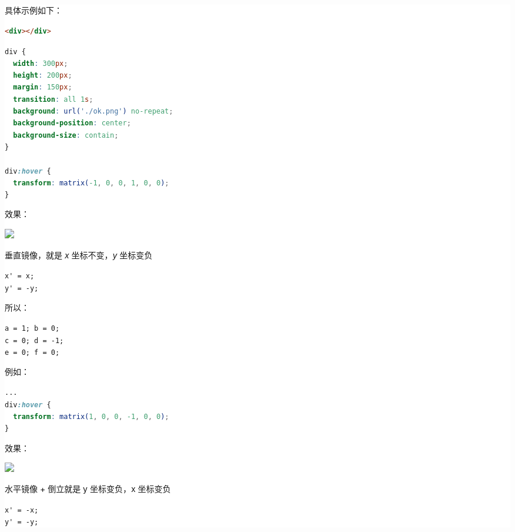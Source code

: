 具体示例如下：

```html
<div></div>
```

```css
div {
  width: 300px;
  height: 200px;
  margin: 150px;
  transition: all 1s;
  background: url('./ok.png') no-repeat;
  background-position: center;
  background-size: contain;
}

div:hover {
  transform: matrix(-1, 0, 0, 1, 0, 0);
}
```

效果：

![](https://xiejie-typora.oss-cn-chengdu.aliyuncs.com/2021-09-20-011654.gif)

垂直镜像，就是 _x_ 坐标不变，_y_ 坐标变负

```
x' = x;
y' = -y;
```

所以：

```
a = 1; b = 0;
c = 0; d = -1;
e = 0; f = 0;
```

例如：

```css
...
div:hover {
  transform: matrix(1, 0, 0, -1, 0, 0);
}
```

效果：

![](https://xiejie-typora.oss-cn-chengdu.aliyuncs.com/2021-09-20-011934.gif)

水平镜像 + 倒立就是 y 坐标变负，x 坐标变负

```
x' = -x;
y' = -y;
```
